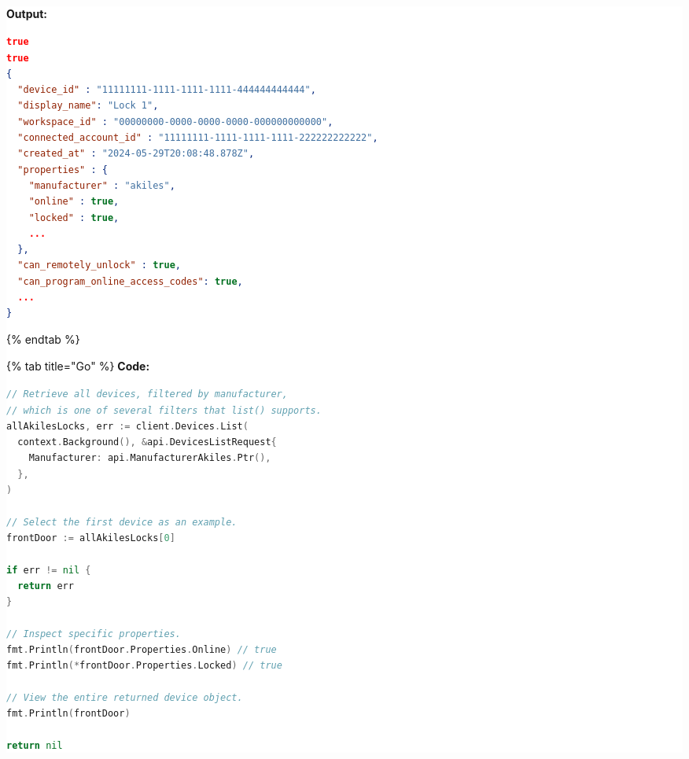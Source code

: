 ```java
```

**Output:**

```json
true
true
{
  "device_id" : "11111111-1111-1111-1111-444444444444",
  "display_name": "Lock 1",
  "workspace_id" : "00000000-0000-0000-0000-000000000000",
  "connected_account_id" : "11111111-1111-1111-1111-222222222222",
  "created_at" : "2024-05-29T20:08:48.878Z",
  "properties" : {
    "manufacturer" : "akiles",
    "online" : true,
    "locked" : true,
    ...
  },
  "can_remotely_unlock" : true,
  "can_program_online_access_codes": true,
  ...
}
```
{% endtab %}

{% tab title="Go" %}
**Code:**

```go
// Retrieve all devices, filtered by manufacturer,
// which is one of several filters that list() supports.
allAkilesLocks, err := client.Devices.List(
  context.Background(), &api.DevicesListRequest{
    Manufacturer: api.ManufacturerAkiles.Ptr(),
  },
)

// Select the first device as an example.
frontDoor := allAkilesLocks[0]

if err != nil {
  return err
}

// Inspect specific properties.
fmt.Println(frontDoor.Properties.Online) // true
fmt.Println(*frontDoor.Properties.Locked) // true

// View the entire returned device object.
fmt.Println(frontDoor)

return nil
```
